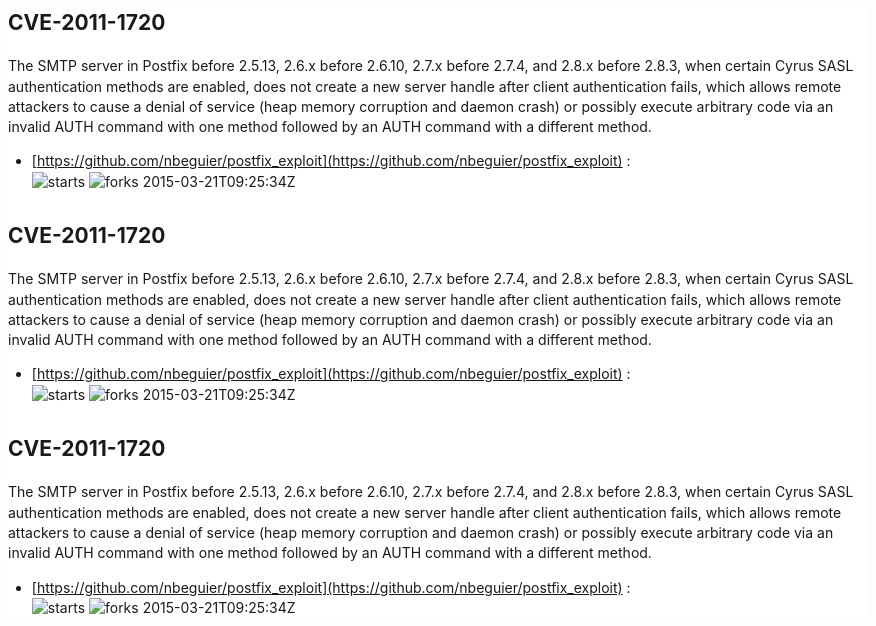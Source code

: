 ## CVE-2011-1720
 The SMTP server in Postfix before 2.5.13, 2.6.x before 2.6.10, 2.7.x before 2.7.4, and 2.8.x before 2.8.3, when certain Cyrus SASL authentication methods are enabled, does not create a new server handle after client authentication fails, which allows remote attackers to cause a denial of service (heap memory corruption and daemon crash) or possibly execute arbitrary code via an invalid AUTH command with one method followed by an AUTH command with a different method.

- [https://github.com/nbeguier/postfix_exploit](https://github.com/nbeguier/postfix_exploit) :  
![starts](https://img.shields.io/github/stars/nbeguier/postfix_exploit.svg) 
![forks](https://img.shields.io/github/forks/nbeguier/postfix_exploit.svg) 
2015-03-21T09:25:34Z

## CVE-2011-1720
 The SMTP server in Postfix before 2.5.13, 2.6.x before 2.6.10, 2.7.x before 2.7.4, and 2.8.x before 2.8.3, when certain Cyrus SASL authentication methods are enabled, does not create a new server handle after client authentication fails, which allows remote attackers to cause a denial of service (heap memory corruption and daemon crash) or possibly execute arbitrary code via an invalid AUTH command with one method followed by an AUTH command with a different method.

- [https://github.com/nbeguier/postfix_exploit](https://github.com/nbeguier/postfix_exploit) :  
![starts](https://img.shields.io/github/stars/nbeguier/postfix_exploit.svg) 
![forks](https://img.shields.io/github/forks/nbeguier/postfix_exploit.svg) 
2015-03-21T09:25:34Z

## CVE-2011-1720
 The SMTP server in Postfix before 2.5.13, 2.6.x before 2.6.10, 2.7.x before 2.7.4, and 2.8.x before 2.8.3, when certain Cyrus SASL authentication methods are enabled, does not create a new server handle after client authentication fails, which allows remote attackers to cause a denial of service (heap memory corruption and daemon crash) or possibly execute arbitrary code via an invalid AUTH command with one method followed by an AUTH command with a different method.

- [https://github.com/nbeguier/postfix_exploit](https://github.com/nbeguier/postfix_exploit) :  
![starts](https://img.shields.io/github/stars/nbeguier/postfix_exploit.svg) 
![forks](https://img.shields.io/github/forks/nbeguier/postfix_exploit.svg) 
2015-03-21T09:25:34Z

